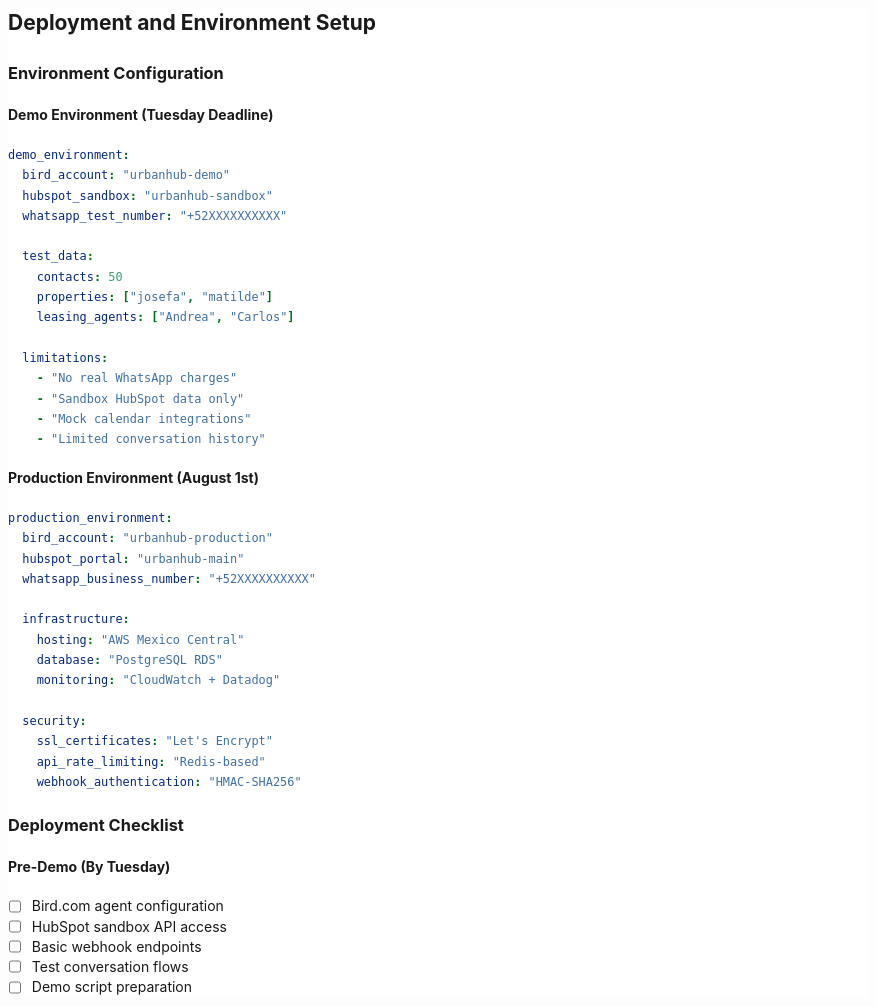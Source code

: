 
## Deployment and Environment Setup

### Environment Configuration

#### Demo Environment (Tuesday Deadline)
```yaml
demo_environment:
  bird_account: "urbanhub-demo"
  hubspot_sandbox: "urbanhub-sandbox"
  whatsapp_test_number: "+52XXXXXXXXXX"
  
  test_data:
    contacts: 50
    properties: ["josefa", "matilde"]
    leasing_agents: ["Andrea", "Carlos"]
    
  limitations:
    - "No real WhatsApp charges"
    - "Sandbox HubSpot data only" 
    - "Mock calendar integrations"
    - "Limited conversation history"
```

#### Production Environment (August 1st)
```yaml
production_environment:
  bird_account: "urbanhub-production"
  hubspot_portal: "urbanhub-main"
  whatsapp_business_number: "+52XXXXXXXXXX"
  
  infrastructure:
    hosting: "AWS Mexico Central"
    database: "PostgreSQL RDS"
    monitoring: "CloudWatch + Datadog"
    
  security:
    ssl_certificates: "Let's Encrypt"
    api_rate_limiting: "Redis-based"
    webhook_authentication: "HMAC-SHA256"
```

### Deployment Checklist

#### Pre-Demo (By Tuesday)
- [ ] Bird.com agent configuration
- [ ] HubSpot sandbox API access
- [ ] Basic webhook endpoints
- [ ] Test conversation flows
- [ ] Demo script preparation
